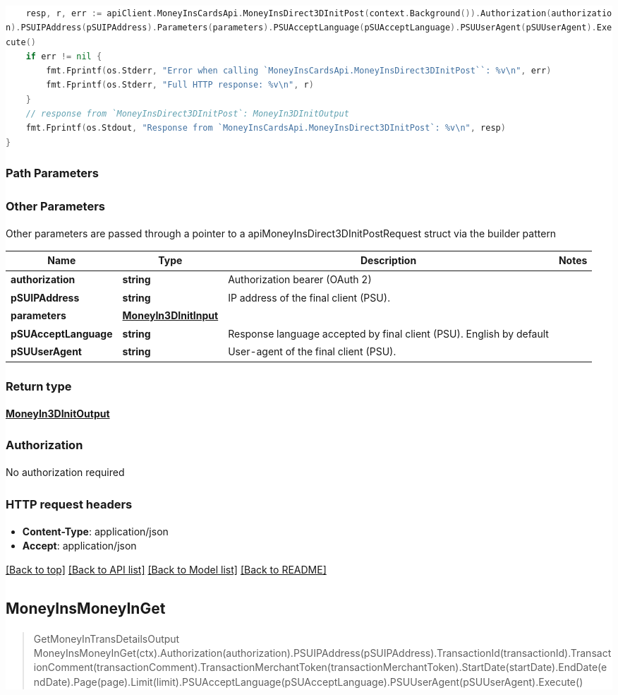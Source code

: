 ```go
    resp, r, err := apiClient.MoneyInsCardsApi.MoneyInsDirect3DInitPost(context.Background()).Authorization(authorization).PSUIPAddress(pSUIPAddress).Parameters(parameters).PSUAcceptLanguage(pSUAcceptLanguage).PSUUserAgent(pSUUserAgent).Execute()
    if err != nil {
        fmt.Fprintf(os.Stderr, "Error when calling `MoneyInsCardsApi.MoneyInsDirect3DInitPost``: %v\n", err)
        fmt.Fprintf(os.Stderr, "Full HTTP response: %v\n", r)
    }
    // response from `MoneyInsDirect3DInitPost`: MoneyIn3DInitOutput
    fmt.Fprintf(os.Stdout, "Response from `MoneyInsCardsApi.MoneyInsDirect3DInitPost`: %v\n", resp)
}
```

### Path Parameters



### Other Parameters

Other parameters are passed through a pointer to a apiMoneyInsDirect3DInitPostRequest struct via the builder pattern


Name | Type | Description  | Notes
------------- | ------------- | ------------- | -------------
 **authorization** | **string** | Authorization bearer (OAuth 2) | 
 **pSUIPAddress** | **string** | IP address of the final client (PSU). | 
 **parameters** | [**MoneyIn3DInitInput**](MoneyIn3DInitInput.md) |  | 
 **pSUAcceptLanguage** | **string** | Response language accepted by final client (PSU). English by default | 
 **pSUUserAgent** | **string** | User-agent of the final client (PSU). | 

### Return type

[**MoneyIn3DInitOutput**](MoneyIn3DInitOutput.md)

### Authorization

No authorization required

### HTTP request headers

- **Content-Type**: application/json
- **Accept**: application/json

[[Back to top]](#) [[Back to API list]](../README.md#documentation-for-api-endpoints)
[[Back to Model list]](../README.md#documentation-for-models)
[[Back to README]](../README.md)


## MoneyInsMoneyInGet

> GetMoneyInTransDetailsOutput MoneyInsMoneyInGet(ctx).Authorization(authorization).PSUIPAddress(pSUIPAddress).TransactionId(transactionId).TransactionComment(transactionComment).TransactionMerchantToken(transactionMerchantToken).StartDate(startDate).EndDate(endDate).Page(page).Limit(limit).PSUAcceptLanguage(pSUAcceptLanguage).PSUUserAgent(pSUUserAgent).Execute()
